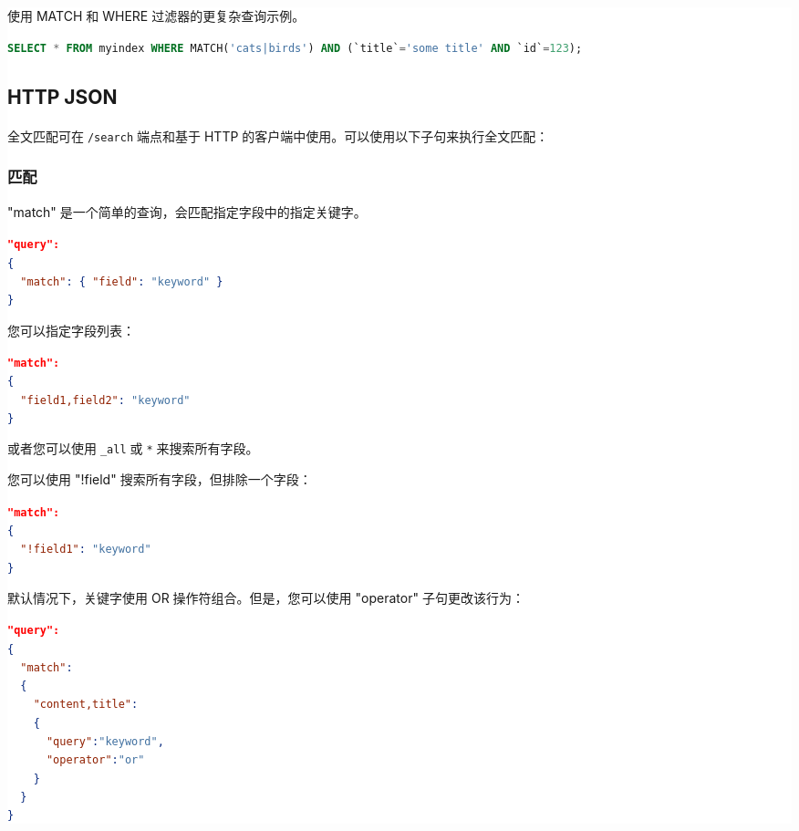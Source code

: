 
使用 MATCH 和 WHERE 过滤器的更复杂查询示例。

```sql
SELECT * FROM myindex WHERE MATCH('cats|birds') AND (`title`='some title' AND `id`=123);
```



## HTTP JSON



全文匹配可在 `/search` 端点和基于 HTTP 的客户端中使用。可以使用以下子句来执行全文匹配：

### 匹配

"match" 是一个简单的查询，会匹配指定字段中的指定关键字。

```json
"query":
{
  "match": { "field": "keyword" }
}
```

您可以指定字段列表：

```json
"match":
{
  "field1,field2": "keyword"
}
```
或者您可以使用 `_all` 或 `*` 来搜索所有字段。

您可以使用 "!field" 搜索所有字段，但排除一个字段：

```json
"match":
{
  "!field1": "keyword"
}
```
默认情况下，关键字使用 OR 操作符组合。但是，您可以使用 "operator" 子句更改该行为：

```json
"query":
{
  "match":
  {
    "content,title":
    {
      "query":"keyword",
      "operator":"or"
    }
  }
}
```
